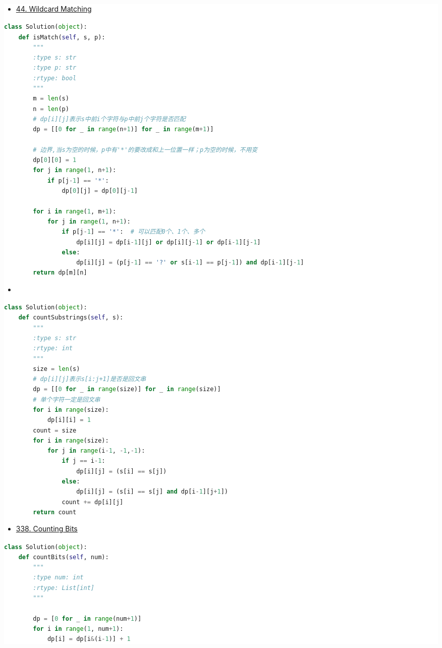 * [44. Wildcard Matching](https://leetcode.com/problems/wildcard-matching/)
```python
class Solution(object):
    def isMatch(self, s, p):
        """
        :type s: str
        :type p: str
        :rtype: bool
        """
        m = len(s)
        n = len(p)
        # dp[i][j]表示s中前i个字符与p中前j个字符是否匹配
        dp = [[0 for _ in range(n+1)] for _ in range(m+1)]
        
        # 边界,当s为空的时候，p中有'*'的要改成和上一位置一样；p为空的时候，不用变
        dp[0][0] = 1
        for j in range(1, n+1):
            if p[j-1] == '*':
                dp[0][j] = dp[0][j-1]
                
        for i in range(1, m+1):
            for j in range(1, n+1):
                if p[j-1] == '*':  # 可以匹配0个、1个、多个
                    dp[i][j] = dp[i-1][j] or dp[i][j-1] or dp[i-1][j-1]
                else:
                    dp[i][j] = (p[j-1] == '?' or s[i-1] == p[j-1]) and dp[i-1][j-1]
        return dp[m][n]
```

* []()
```python
class Solution(object):
    def countSubstrings(self, s):
        """
        :type s: str
        :rtype: int
        """
        size = len(s)
        # dp[i][j]表示s[i:j+1]是否是回文串
        dp = [[0 for _ in range(size)] for _ in range(size)]
        # 单个字符一定是回文串
        for i in range(size):
            dp[i][i] = 1
        count = size    
        for i in range(size):
            for j in range(i-1, -1,-1):
                if j == i-1:
                    dp[i][j] = (s[i] == s[j])
                else:
                    dp[i][j] = (s[i] == s[j] and dp[i-1][j+1])
                count += dp[i][j]
        return count
```
* [338. Counting Bits](https://leetcode.com/problems/counting-bits/)
```python
class Solution(object):
    def countBits(self, num):
        """
        :type num: int
        :rtype: List[int]
        """
    
        dp = [0 for _ in range(num+1)]
        for i in range(1, num+1):
            dp[i] = dp[i&(i-1)] + 1
```